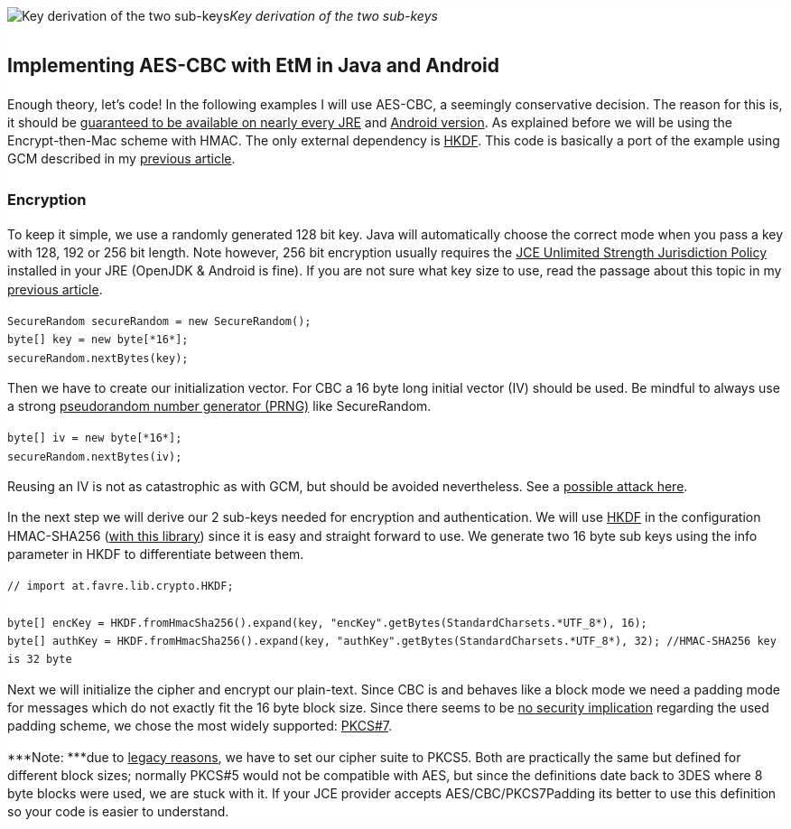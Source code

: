 ![Key derivation of the two sub-keys](https://cdn-images-1.medium.com/max/4174/1*i1dsvrKy7SH8PE4l-eJJug.png)*Key derivation of the two sub-keys*

## Implementing AES-CBC with EtM in Java and Android

Enough theory, let’s code! In the following examples I will use AES-CBC, a seemingly conservative decision. The reason for this is, it should be [guaranteed to be available on nearly every JRE](https://docs.oracle.com/javase/7/docs/api/javax/crypto/Cipher.html) and [Android version](https://developer.android.com/reference/javax/crypto/Cipher). As explained before we will be using the Encrypt-then-Mac scheme with HMAC. The only external dependency is [HKDF](https://github.com/patrickfav/hkdf). This code is basically a port of the example using GCM described in my [previous article](https://proandroiddev.com/security-best-practices-symmetric-encryption-with-aes-in-java-7616beaaade9).

### Encryption

To keep it simple, we use a randomly generated 128 bit key. Java will automatically choose the correct mode when you pass a key with 128, 192 or 256 bit length. Note however, 256 bit encryption usually requires the [JCE Unlimited Strength Jurisdiction Policy](http://www.oracle.com/technetwork/java/javase/downloads/jce8-download-2133166.html) installed in your JRE (OpenJDK & Android is fine). If you are not sure what key size to use, read the passage about this topic in my [previous article](https://proandroiddev.com/security-best-practices-symmetric-encryption-with-aes-in-java-7616beaaade9).

    SecureRandom secureRandom = new SecureRandom();
    byte[] key = new byte[*16*];
    secureRandom.nextBytes(key);

Then we have to create our initialization vector. For CBC a 16 byte long initial vector (IV) should be used. Be mindful to always use a strong [pseudorandom number generator (PRNG)](https://en.wikipedia.org/wiki/Pseudorandom_number_generator) like SecureRandom.

    byte[] iv = new byte[*16*];
    secureRandom.nextBytes(iv);

Reusing an IV is not as catastrophic as with GCM, but should be avoided nevertheless. See a [possible attack here](https://stackoverflow.com/a/3008544/774398).

In the next step we will derive our 2 sub-keys needed for encryption and authentication. We will use [HKDF](https://tools.ietf.org/html/rfc5869) in the configuration HMAC-SHA256 ([with this library](https://github.com/patrickfav/hkdf)) since it is easy and straight forward to use. We generate two 16 byte sub keys using the info parameter in HKDF to differentiate between them.

    // import at.favre.lib.crypto.HKDF;

    byte[] encKey = HKDF.fromHmacSha256().expand(key, "encKey".getBytes(StandardCharsets.*UTF_8*), 16);
    byte[] authKey = HKDF.fromHmacSha256().expand(key, "authKey".getBytes(StandardCharsets.*UTF_8*), 32); //HMAC-SHA256 key is 32 byte

Next we will initialize the cipher and encrypt our plain-text. Since CBC is and behaves like a block mode we need a padding mode for messages which do not exactly fit the 16 byte block size. Since there seems to be [no security implication](https://crypto.stackexchange.com/questions/1486/how-to-choose-a-padding-mode-with-aes/1488#1488) regarding the used padding scheme, we chose the most widely supported: [PKCS#7](https://en.wikipedia.org/wiki/Padding_(cryptography)#PKCS%235_and_PKCS%237).

***Note: ***due to [legacy reasons](https://crypto.stackexchange.com/questions/9043/what-is-the-difference-between-pkcs5-padding-and-pkcs7-padding), we have to set our cipher suite to PKCS5. Both are practically the same but defined for different block sizes; normally PKCS#5 would not be compatible with AES, but since the definitions date back to 3DES where 8 byte blocks were used, we are stuck with it. If your JCE provider accepts AES/CBC/PKCS7Padding its better to use this definition so your code is easier to understand.
